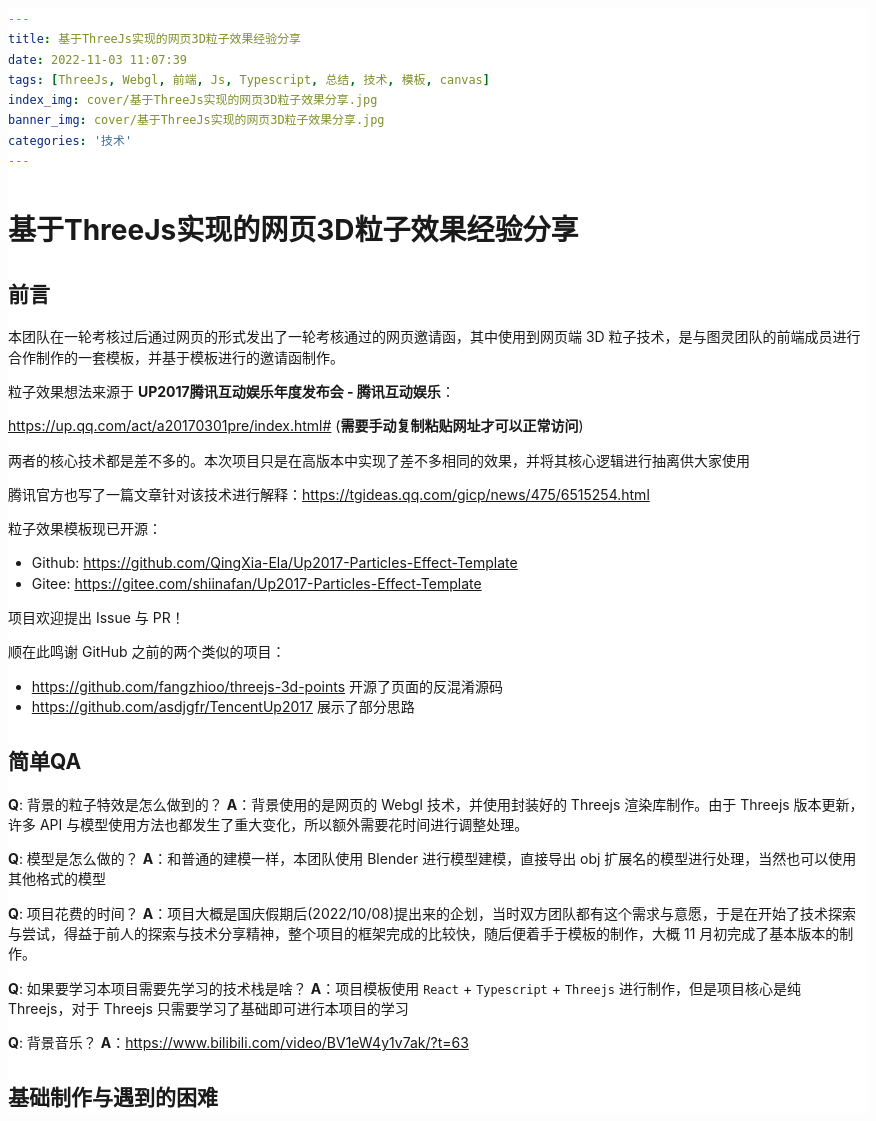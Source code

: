 ```yaml
---
title: 基于ThreeJs实现的网页3D粒子效果经验分享
date: 2022-11-03 11:07:39
tags: [ThreeJs, Webgl, 前端, Js, Typescript, 总结, 技术, 模板, canvas]
index_img: cover/基于ThreeJs实现的网页3D粒子效果分享.jpg
banner_img: cover/基于ThreeJs实现的网页3D粒子效果分享.jpg
categories: '技术'
---
```


# 基于ThreeJs实现的网页3D粒子效果经验分享

## 前言

本团队在一轮考核过后通过网页的形式发出了一轮考核通过的网页邀请函，其中使用到网页端 3D 粒子技术，是与图灵团队的前端成员进行合作制作的一套模板，并基于模板进行的邀请函制作。

粒子效果想法来源于 **UP2017腾讯互动娱乐年度发布会 - 腾讯互动娱乐**：

https://up.qq.com/act/a20170301pre/index.html# (**需要手动复制粘贴网址才可以正常访问**)

两者的核心技术都是差不多的。本次项目只是在高版本中实现了差不多相同的效果，并将其核心逻辑进行抽离供大家使用

腾讯官方也写了一篇文章针对该技术进行解释：https://tgideas.qq.com/gicp/news/475/6515254.html

粒子效果模板现已开源：
- Github: https://github.com/QingXia-Ela/Up2017-Particles-Effect-Template
- Gitee: https://gitee.com/shiinafan/Up2017-Particles-Effect-Template

项目欢迎提出 Issue 与 PR！

顺在此鸣谢 GitHub 之前的两个类似的项目：
- https://github.com/fangzhioo/threejs-3d-points 开源了页面的反混淆源码
- https://github.com/asdjgfr/TencentUp2017 展示了部分思路

## 简单QA

**Q**: 背景的粒子特效是怎么做到的？
**A**：背景使用的是网页的 Webgl 技术，并使用封装好的 Threejs 渲染库制作。由于 Threejs 版本更新，许多 API 与模型使用方法也都发生了重大变化，所以额外需要花时间进行调整处理。

**Q**: 模型是怎么做的？
**A**：和普通的建模一样，本团队使用 Blender 进行模型建模，直接导出 obj 扩展名的模型进行处理，当然也可以使用其他格式的模型

**Q**: 项目花费的时间？
**A**：项目大概是国庆假期后(2022/10/08)提出来的企划，当时双方团队都有这个需求与意愿，于是在开始了技术探索与尝试，得益于前人的探索与技术分享精神，整个项目的框架完成的比较快，随后便着手于模板的制作，大概 11 月初完成了基本版本的制作。

**Q**: 如果要学习本项目需要先学习的技术栈是啥？
**A**：项目模板使用 `React` + `Typescript` + `Threejs` 进行制作，但是项目核心是纯 Threejs，对于 Threejs 只需要学习了基础即可进行本项目的学习

**Q**: 背景音乐？
**A**：https://www.bilibili.com/video/BV1eW4y1v7ak/?t=63

## 基础制作与遇到的困难
